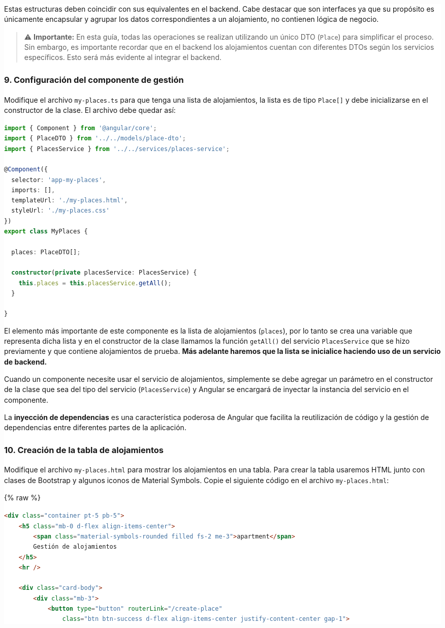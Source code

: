 Estas estructuras deben coincidir con sus equivalentes en el backend. Cabe destacar que son interfaces ya que su propósito es únicamente encapsular y agrupar los datos correspondientes a un alojamiento, no contienen lógica de negocio.

> ⚠️ **Importante:** En esta guía, todas las operaciones se realizan utilizando un único DTO (`Place`) para simplificar el proceso. Sin embargo, es importante recordar que en el backend los alojamientos cuentan con diferentes DTOs según los servicios específicos. Esto será más evidente al integrar el backend.

### 9. Configuración del componente de gestión

Modifique el archivo `my-places.ts` para que tenga una lista de alojamientos, la lista es de tipo `Place[]` y debe inicializarse en el constructor de la clase. El archivo debe quedar así:

```typescript
import { Component } from '@angular/core';
import { PlaceDTO } from '../../models/place-dto';
import { PlacesService } from '../../services/places-service';

@Component({
  selector: 'app-my-places',
  imports: [],
  templateUrl: './my-places.html',
  styleUrl: './my-places.css'
})
export class MyPlaces {

  places: PlaceDTO[];

  constructor(private placesService: PlacesService) {
    this.places = this.placesService.getAll();
  }

}
```

El elemento más importante de este componente es la lista de alojamientos (`places`), por lo tanto se crea una variable que representa dicha lista y en el constructor de la clase llamamos la función `getAll()` del servicio `PlacesService` que se hizo previamente y que contiene alojamientos de prueba. **Más adelante haremos que la lista se inicialice haciendo uso de un servicio de backend.**

Cuando un componente necesite usar el servicio de alojamientos, simplemente se debe agregar un parámetro en el constructor de la clase que sea del tipo del servicio (`PlacesService`) y Angular se encargará de inyectar la instancia del servicio en el componente. 

La **inyección de dependencias** es una característica poderosa de Angular que facilita la reutilización de código y la gestión de dependencias entre diferentes partes de la aplicación.

### 10. Creación de la tabla de alojamientos

Modifique el archivo `my-places.html` para mostrar los alojamientos en una tabla. Para crear la tabla usaremos HTML junto con clases de Bootstrap y algunos iconos de Material Symbols. Copie el siguiente código en el archivo `my-places.html`:

{% raw %}
```html
<div class="container pt-5 pb-5">
    <h5 class="mb-0 d-flex align-items-center">
        <span class="material-symbols-rounded filled fs-2 me-3">apartment</span>
        Gestión de alojamientos
    </h5>
    <hr />

    <div class="card-body">
        <div class="mb-3">
            <button type="button" routerLink="/create-place"
                class="btn btn-success d-flex align-items-center justify-content-center gap-1">
```